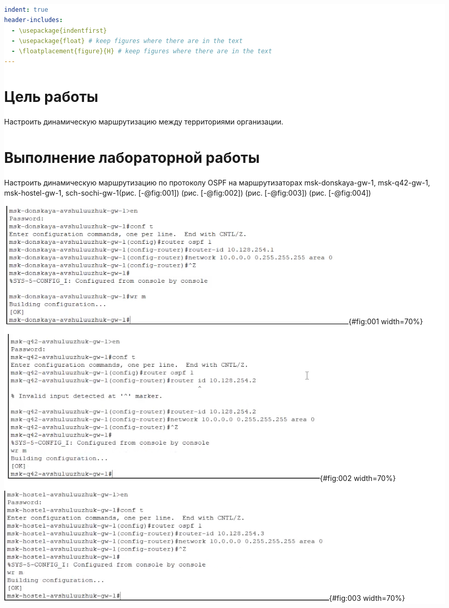```yaml
indent: true
header-includes:
  - \usepackage{indentfirst}
  - \usepackage{float} # keep figures where there are in the text
  - \floatplacement{figure}{H} # keep figures where there are in the text
---
```


# Цель работы

Настроить динамическую маршрутизацию между территориями организации.
 
# Выполнение лабораторной работы

Настроить динамическую маршрутизацию по протоколу OSPF на маршрутизаторах msk-donskaya-gw-1, msk-q42-gw-1, msk-hostel-gw-1, sch-sochi-gw-1(рис. [-@fig:001]) (рис. [-@fig:002]) (рис. [-@fig:003]) (рис. [-@fig:004])

![Настройка маршрутизатора msk-donskaya-gw-1](image/1.png){#fig:001 width=70%}

![Настройка маршрутизатора msk-q42-gw-1](image/2.png){#fig:002 width=70%}

![Настройка маршрутизирующего коммутатора msk-hostel-gw-1](image/3.png){#fig:003 width=70%}
